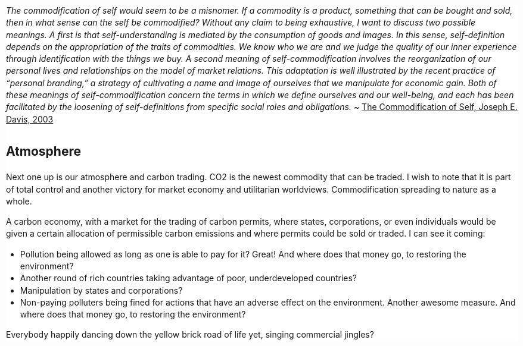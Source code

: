 _The commodification of self would seem to be a misnomer. If a commodity is a product, something that can be bought and sold, then in what sense can the self be commodified? Without any claim to being exhaustive, I want to discuss two possible meanings. A first is that self-understanding is mediated by the consumption of goods and images. In this sense, self-definition depends on the appropriation of the traits of commodities. We know who we are and we judge the quality of our inner experience through identification with the things we buy. A second meaning of self-commodification involves the reorganization of our personal lives and relationships on the model of market relations. This adaptation is well illustrated by the recent practice of “personal branding,” a strategy of cultivating a name and image of ourselves that we manipulate for economic gain. Both of these meanings of self-commodification concern the terms in which we define ourselves and our well-being, and each has been facilitated by the loosening of self-definitions from specific social roles and obligations._ ~ [The Commodification of Self, Joseph E. Davis, 2003](https://hedgehogreview.com/issues/the-commodification-of-everything/articles/the-commodification-of-self)

## Atmosphere

Next one up is our atmosphere and carbon trading. CO2 is the newest commodity that can be traded. I wish to note that it is part of total control and another victory for market economy and utilitarian worldviews. Commodification spreading to nature as a whole.

A carbon economy, with a market for the trading of carbon permits, where states, corporations, or even individuals would be given a certain allocation of permissible carbon emissions and where permits could be sold or traded. I can see it coming:

* Pollution being allowed as long as one is able to pay for it? Great! And where does that money go, to restoring the environment?
* Another round of rich countries taking advantage of poor, underdeveloped countries?
* Manipulation by states and corporations?
* Non-paying polluters being fined for actions that have an adverse effect on the environment. Another awesome measure. And where does that money go, to restoring the environment?

Everybody happily dancing down the yellow brick road of life yet, singing commercial jingles? 














